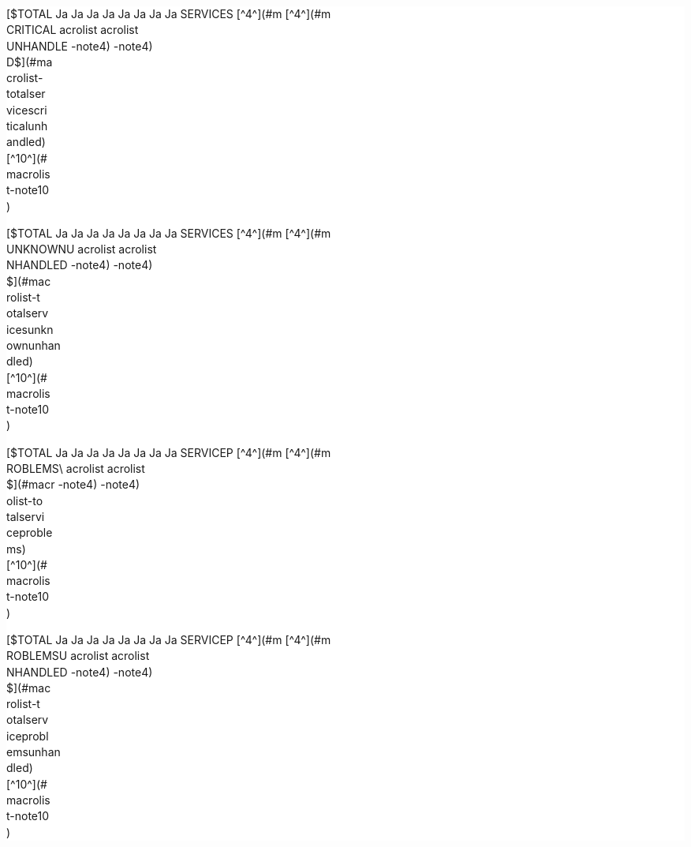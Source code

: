   [\$TOTAL Ja       Ja       Ja       Ja       Ja       Ja       Ja       Ja
  SERVICES          [^4^](#m          [^4^](#m                            
  CRITICAL          acrolist          acrolist                            
  UNHANDLE          -note4)           -note4)                             
  D\$](#ma                                                                
  crolist-                                                                
  totalser                                                                
  vicescri                                                                
  ticalunh                                                                
  andled)                                                                 
  [^10^](#                                                                
  macrolis                                                                
  t-note10                                                                
  )                                                                       

  [\$TOTAL Ja       Ja       Ja       Ja       Ja       Ja       Ja       Ja
  SERVICES          [^4^](#m          [^4^](#m                            
  UNKNOWNU          acrolist          acrolist                            
  NHANDLED          -note4)           -note4)                             
  \$](#mac                                                                
  rolist-t                                                                
  otalserv                                                                
  icesunkn                                                                
  ownunhan                                                                
  dled)                                                                   
  [^10^](#                                                                
  macrolis                                                                
  t-note10                                                                
  )                                                                       

  [\$TOTAL Ja       Ja       Ja       Ja       Ja       Ja       Ja       Ja
  SERVICEP          [^4^](#m          [^4^](#m                            
  ROBLEMS\          acrolist          acrolist                            
  $](#macr          -note4)           -note4)                             
  olist-to                                                                
  talservi                                                                
  ceproble                                                                
  ms)                                                                     
  [^10^](#                                                                
  macrolis                                                                
  t-note10                                                                
  )                                                                       

  [\$TOTAL Ja       Ja       Ja       Ja       Ja       Ja       Ja       Ja
  SERVICEP          [^4^](#m          [^4^](#m                            
  ROBLEMSU          acrolist          acrolist                            
  NHANDLED          -note4)           -note4)                             
  \$](#mac                                                                
  rolist-t                                                                
  otalserv                                                                
  iceprobl                                                                
  emsunhan                                                                
  dled)                                                                   
  [^10^](#                                                                
  macrolis                                                                
  t-note10                                                                
  )                                                                       
